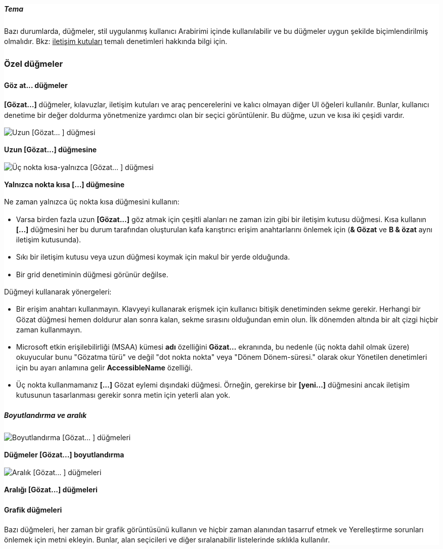 ##### <a name="themed"></a>Tema  
 Bazı durumlarda, düğmeler, stil uygulanmış kullanıcı Arabirimi içinde kullanılabilir ve bu düğmeler uygun şekilde biçimlendirilmiş olmalıdır. Bkz: [iletişim kutuları](../../extensibility/ux-guidelines/application-patterns-for-visual-studio.md#BKMK_Dialogs) temalı denetimleri hakkında bilgi için.  
  
### <a name="special-buttons"></a>Özel düğmeler  
  
#### <a name="browse-buttons"></a>Göz at... düğmeler  
 **[Gözat...]**  düğmeler, kılavuzlar, iletişim kutuları ve araç pencerelerini ve kalıcı olmayan diğer UI öğeleri kullanılır. Bunlar, kullanıcı denetime bir değer doldurma yönetmenize yardımcı olan bir seçici görüntülenir. Bu düğme, uzun ve kısa iki çeşidi vardır.  
  
 ![Uzun &#91;Gözat... &#93; düğmesi](../../extensibility/ux-guidelines/media/070703-04-browselong.gif "070703 04_BrowseLong")  
  
 **Uzun [Gözat...] düğmesine**  
  
 ![Üç nokta kısa&#45;yalnızca &#91;Gözat... &#93; düğmesi](../../extensibility/ux-guidelines/media/070703-05-browseshort.gif "070703 05_BrowseShort")  
  
 **Yalnızca nokta kısa [...] düğmesine**  
  
 Ne zaman yalnızca üç nokta kısa düğmesini kullanın:  
  
-   Varsa birden fazla uzun **[Gözat...]**  göz atmak için çeşitli alanları ne zaman izin gibi bir iletişim kutusu düğmesi. Kısa kullanın **[...]**  düğmesini her bu durum tarafından oluşturulan kafa karıştırıcı erişim anahtarlarını önlemek için (**& Gözat** ve **B & özat** aynı iletişim kutusunda).  
  
-   Sıkı bir iletişim kutusu veya uzun düğmesi koymak için makul bir yerde olduğunda.  
  
-   Bir grid denetiminin düğmesi görünür değilse.  
  
 Düğmeyi kullanarak yönergeleri:  
  
-   Bir erişim anahtarı kullanmayın. Klavyeyi kullanarak erişmek için kullanıcı bitişik denetiminden sekme gerekir. Herhangi bir Gözat düğmesi hemen doldurur alan sonra kalan, sekme sırasını olduğundan emin olun. İlk dönemden altında bir alt çizgi hiçbir zaman kullanmayın.  
  
-   Microsoft etkin erişilebilirliği (MSAA) kümesi **adı** özelliğini **Gözat...**  ekranında, bu nedenle (üç nokta dahil olmak üzere) okuyucular bunu "Gözatma türü" ve değil "dot nokta nokta" veya "Dönem Dönem-süresi." olarak okur Yönetilen denetimleri için bu ayarı anlamına gelir **AccessibleName** özelliği.  
  
-   Üç nokta kullanmamanız **[...]**  Gözat eylemi dışındaki düğmesi. Örneğin, gerekirse bir **[yeni...]**  düğmesini ancak iletişim kutusunun tasarlanması gerekir sonra metin için yeterli alan yok.  
  
##### <a name="sizing-and-spacing"></a>Boyutlandırma ve aralık  
 ![Boyutlandırma &#91;Gözat... &#93; düğmeleri](../../extensibility/ux-guidelines/media/070703-06-browsesizing.png "070703 06_BrowseSizing")  
  
 **Düğmeler [Gözat...] boyutlandırma**  
  
 ![Aralık &#91;Gözat... &#93; düğmeleri](../../extensibility/ux-guidelines/media/070703-07-browsespacing.png "070703 07_BrowseSpacing")  
  
 **Aralığı [Gözat...] düğmeleri**  
  
#### <a name="graphical-buttons"></a>Grafik düğmeleri  
 Bazı düğmeleri, her zaman bir grafik görüntüsünü kullanın ve hiçbir zaman alanından tasarruf etmek ve Yerelleştirme sorunları önlemek için metni ekleyin. Bunlar, alan seçicileri ve diğer sıralanabilir listelerinde sıklıkla kullanılır.  
  